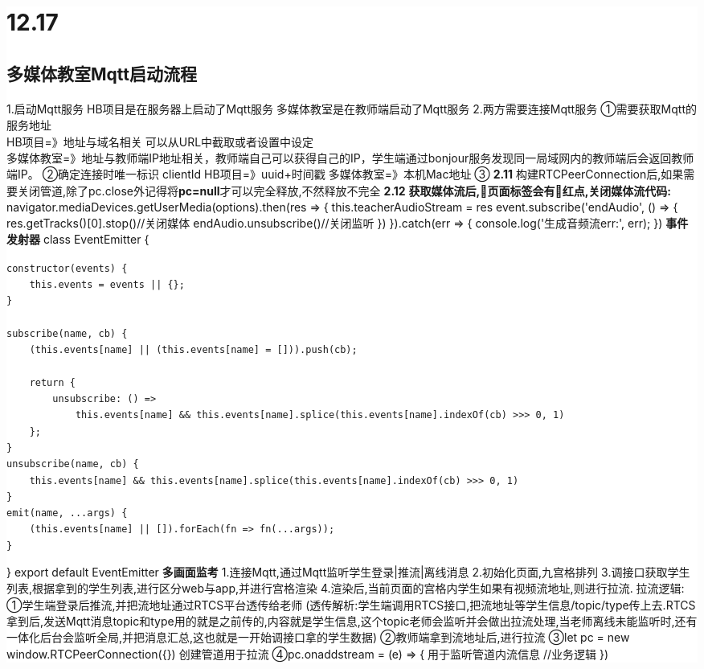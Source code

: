 # 12.17

## 多媒体教室Mqtt启动流程

1.启动Mqtt服务  HB项目是在服务器上启动了Mqtt服务 多媒体教室是在教师端启动了Mqtt服务
2.两方需要连接Mqtt服务 
①需要获取Mqtt的服务地址  
	HB项目=》地址与域名相关 可以从URL中截取或者设置中设定  
	多媒体教室=》地址与教师端IP地址相关，教师端自己可以获得自己的IP，学生端通过bonjour服务发现同一局域网内的教师端后会返回教师端IP。
②确定连接时唯一标识 clientId
	 HB项目=》uuid+时间戳
	多媒体教室=》本机Mac地址 
③
**2.11**
构建RTCPeerConnection后,如果需要关闭管道,除了pc.close外记得将**pc=null**才可以完全释放,不然释放不完全
**2.12**
**获取媒体流后,页面标签会有红点,关闭媒体流代码:**
 navigator.mediaDevices.getUserMedia(options).then(res => {
            this.teacherAudioStream = res
            event.subscribe('endAudio', () => {
                res.getTracks()[0].stop()//关闭媒体
                endAudio.unsubscribe()//关闭监听
            })
        }).catch(err => {
            console.log('生成音频流err:', err);
        })
**事件发射器**
class EventEmitter {

    constructor(events) {
        this.events = events || {};
    }

    subscribe(name, cb) {
        (this.events[name] || (this.events[name] = [])).push(cb);

        return {
            unsubscribe: () =>
                this.events[name] && this.events[name].splice(this.events[name].indexOf(cb) >>> 0, 1)
        };
    }
    unsubscribe(name, cb) {
        this.events[name] && this.events[name].splice(this.events[name].indexOf(cb) >>> 0, 1)
    }
    emit(name, ...args) {
        (this.events[name] || []).forEach(fn => fn(...args));
    }
}
export default EventEmitter
**多画面监考**
1.连接Mqtt,通过Mqtt监听学生登录|推流|离线消息
2.初始化页面,九宫格排列
3.调接口获取学生列表,根据拿到的学生列表,进行区分web与app,并进行宫格渲染
4.渲染后,当前页面的宫格内学生如果有视频流地址,则进行拉流.
拉流逻辑:
    ①学生端登录后推流,并把流地址通过RTCS平台透传给老师
    (透传解析:学生端调用RTCS接口,把流地址等学生信息/topic/type传上去.RTCS拿到后,发送Mqtt消息topic和type用的就是之前传的,内容就是学生信息,这个topic老师会监听并会做出拉流处理,当老师离线未能监听时,还有一体化后台会监听全局,并把消息汇总,这也就是一开始调接口拿的学生数据)
    ②教师端拿到流地址后,进行拉流
    ③let pc = new window.RTCPeerConnection({}) 创建管道用于拉流
    ④pc.onaddstream = (e) => {  用于监听管道内流信息
        //业务逻辑
    })
